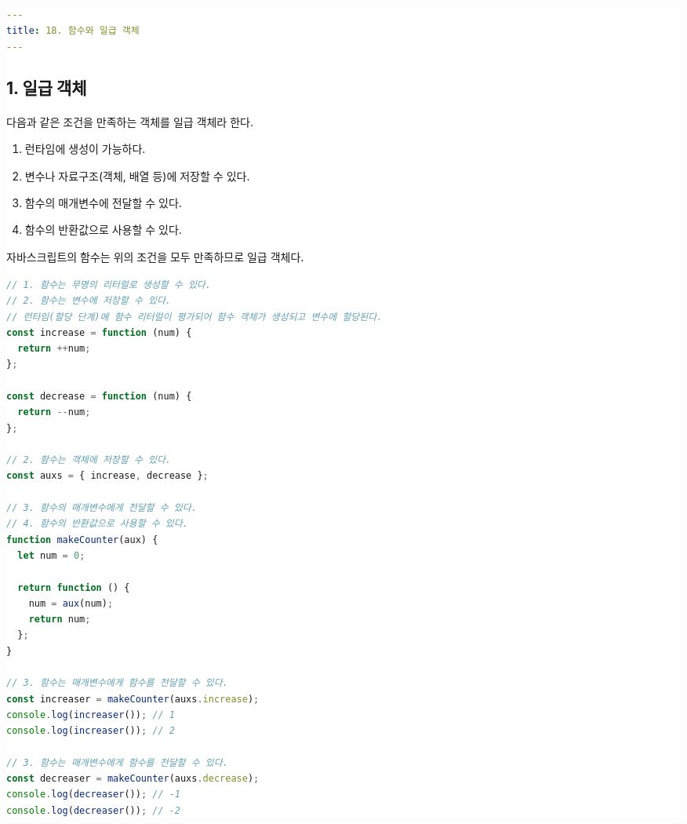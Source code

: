 ```yaml
---
title: 18. 함수와 일급 객체
---
```


## 1. 일급 객체

다음과 같은 조건을 만족하는 객체를 일급 객체라 한다.

1. 런타임에 생성이 가능하다.

2. 변수나 자료구조(객체, 배열 등)에 저장할 수 있다.

3. 함수의 매개변수에 전달할 수 있다.

4. 함수의 반환값으로 사용할 수 있다.

자바스크립트의 함수는 위의 조건을 모두 만족하므로 일급 객체다.

```js
// 1. 함수는 무명의 리터럴로 생성할 수 있다.
// 2. 함수는 변수에 저장할 수 있다.
// 런타임(할당 단계)에 함수 리터럴이 평가되어 함수 객체가 생성되고 변수에 할당된다.
const increase = function (num) {
  return ++num;
};

const decrease = function (num) {
  return --num;
};

// 2. 함수는 객체에 저장할 수 있다.
const auxs = { increase, decrease };

// 3. 함수의 매개변수에게 전달할 수 있다.
// 4. 함수의 반환값으로 사용할 수 있다.
function makeCounter(aux) {
  let num = 0;

  return function () {
    num = aux(num);
    return num;
  };
}

// 3. 함수는 매개변수에게 함수를 전달할 수 있다.
const increaser = makeCounter(auxs.increase);
console.log(increaser()); // 1
console.log(increaser()); // 2

// 3. 함수는 매개변수에게 함수를 전달할 수 있다.
const decreaser = makeCounter(auxs.decrease);
console.log(decreaser()); // -1
console.log(decreaser()); // -2
```

